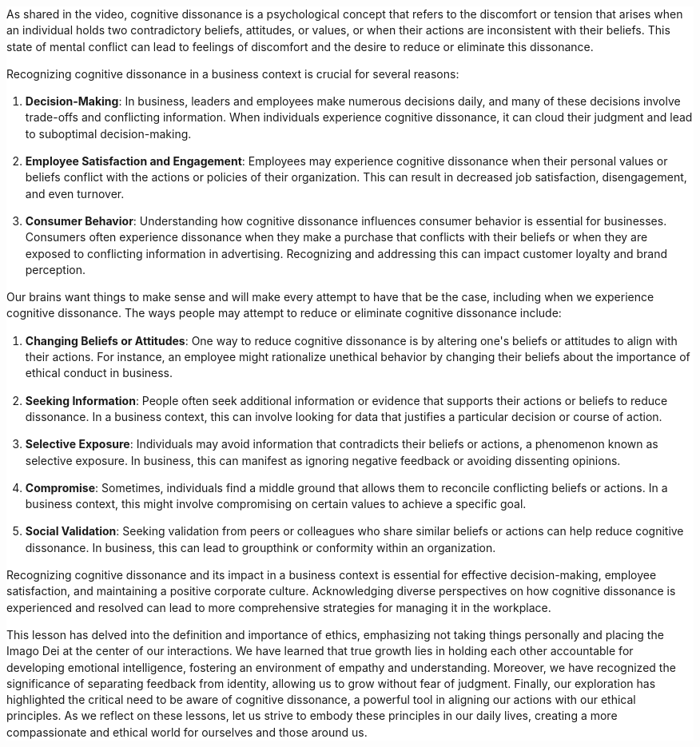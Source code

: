 As shared in the video, cognitive dissonance is a psychological concept that refers to the discomfort or tension that arises when an individual holds two contradictory beliefs, attitudes, or values, or when their actions are inconsistent with their beliefs. This state of mental conflict can lead to feelings of discomfort and the desire to reduce or eliminate this dissonance. 

Recognizing cognitive dissonance in a business context is crucial for several reasons:

1. **Decision-Making**: In business, leaders and employees make numerous decisions daily, and many of these decisions involve trade-offs and conflicting information. When individuals experience cognitive dissonance, it can cloud their judgment and lead to suboptimal decision-making.

2. **Employee Satisfaction and Engagement**: Employees may experience cognitive dissonance when their personal values or beliefs conflict with the actions or policies of their organization. This can result in decreased job satisfaction, disengagement, and even turnover.

3. **Consumer Behavior**: Understanding how cognitive dissonance influences consumer behavior is essential for businesses. Consumers often experience dissonance when they make a purchase that conflicts with their beliefs or when they are exposed to conflicting information in advertising. Recognizing and addressing this can impact customer loyalty and brand perception.

Our brains want things to make sense and will make every attempt to have that be the case, including when we experience cognitive dissonance. The ways people may attempt to reduce or eliminate cognitive dissonance include: 

1. **Changing Beliefs or Attitudes**: One way to reduce cognitive dissonance is by altering one's beliefs or attitudes to align with their actions. For instance, an employee might rationalize unethical behavior by changing their beliefs about the importance of ethical conduct in business.

2. **Seeking Information**: People often seek additional information or evidence that supports their actions or beliefs to reduce dissonance. In a business context, this can involve looking for data that justifies a particular decision or course of action.

3. **Selective Exposure**: Individuals may avoid information that contradicts their beliefs or actions, a phenomenon known as selective exposure. In business, this can manifest as ignoring negative feedback or avoiding dissenting opinions.

4. **Compromise**: Sometimes, individuals find a middle ground that allows them to reconcile conflicting beliefs or actions. In a business context, this might involve compromising on certain values to achieve a specific goal.

5. **Social Validation**: Seeking validation from peers or colleagues who share similar beliefs or actions can help reduce cognitive dissonance. In business, this can lead to groupthink or conformity within an organization.

Recognizing cognitive dissonance and its impact in a business context is essential for effective decision-making, employee satisfaction, and maintaining a positive corporate culture. Acknowledging diverse perspectives on how cognitive dissonance is experienced and resolved can lead to more comprehensive strategies for managing it in the workplace.

This lesson has delved into the definition and importance of ethics, emphasizing not taking things personally and placing the Imago Dei at the center of our interactions. We have learned that true growth lies in holding each other accountable for developing emotional intelligence, fostering an environment of empathy and understanding. Moreover, we have recognized the significance of separating feedback from identity, allowing us to grow without fear of judgment. Finally, our exploration has highlighted the critical need to be aware of cognitive dissonance, a powerful tool in aligning our actions with our ethical principles. As we reflect on these lessons, let us strive to embody these principles in our daily lives, creating a more compassionate and ethical world for ourselves and those around us.
